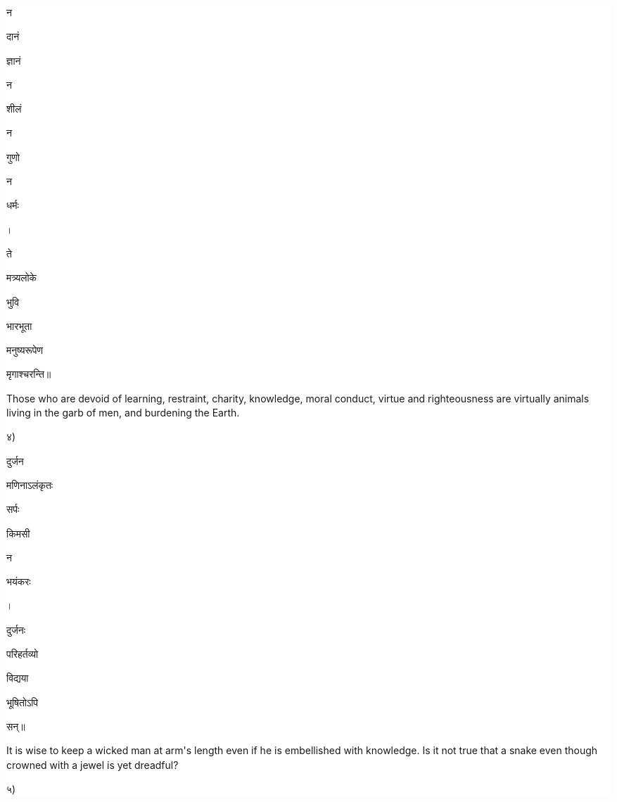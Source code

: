 न

दानं

ज्ञानं

न

शीलं

न

गुणो

न

धर्मः

।  

ते

मत्र्यलोके

भुवि

भारभूता

मनुष्यरूपेण

मृगाश्चरन्ति॥

Those who are devoid of learning, restraint, charity, knowledge, moral conduct, virtue and righteousness are virtually animals living in the garb of men, and burdening the Earth.

४)

दुर्जन

मणिनाऽलंकृतः

सर्पः

किमसी

न

भयंकरः

।  

दुर्जनः

परिहर्तव्यो

विद्यया

भूषितोऽपि

सन्॥

It is wise to keep a wicked man at arm's length even if he is embellished with knowledge. Is it not true that a snake even though crowned with a jewel is yet dreadful?

५)
